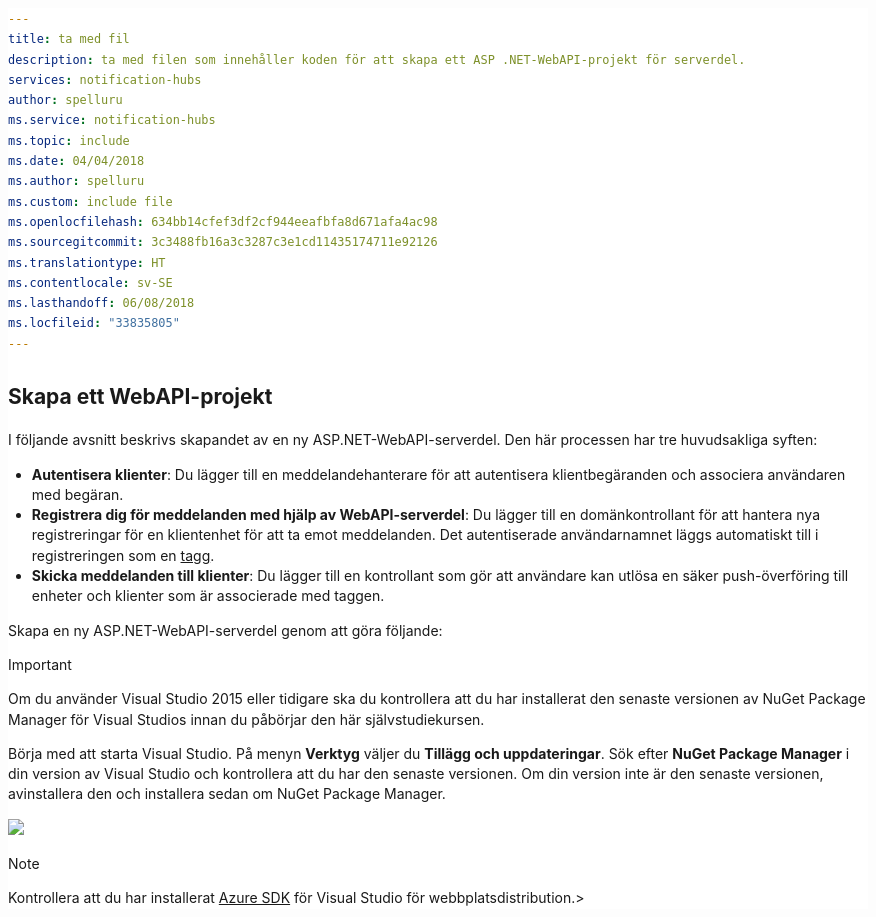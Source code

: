 ```yaml
---
title: ta med fil
description: ta med filen som innehåller koden för att skapa ett ASP .NET-WebAPI-projekt för serverdel.
services: notification-hubs
author: spelluru
ms.service: notification-hubs
ms.topic: include
ms.date: 04/04/2018
ms.author: spelluru
ms.custom: include file
ms.openlocfilehash: 634bb14cfef3df2cf944eeafbfa8d671afa4ac98
ms.sourcegitcommit: 3c3488fb16a3c3287c3e1cd11435174711e92126
ms.translationtype: HT
ms.contentlocale: sv-SE
ms.lasthandoff: 06/08/2018
ms.locfileid: "33835805"
---
```

## <a name="create-the-webapi-project"></a>Skapa ett WebAPI-projekt
I följande avsnitt beskrivs skapandet av en ny ASP.NET-WebAPI-serverdel. Den här processen har tre huvudsakliga syften:

- **Autentisera klienter**: Du lägger till en meddelandehanterare för att autentisera klientbegäranden och associera användaren med begäran.
- **Registrera dig för meddelanden med hjälp av WebAPI-serverdel**: Du lägger till en domänkontrollant för att hantera nya registreringar för en klientenhet för att ta emot meddelanden. Det autentiserade användarnamnet läggs automatiskt till i registreringen som en [tagg](../articles/notification-hubs/notification-hubs-tags-segment-push-message.md).
- **Skicka meddelanden till klienter**: Du lägger till en kontrollant som gör att användare kan utlösa en säker push-överföring till enheter och klienter som är associerade med taggen. 

Skapa en ny ASP.NET-WebAPI-serverdel genom att göra följande: 

> [!IMPORTANT]
> Om du använder Visual Studio 2015 eller tidigare ska du kontrollera att du har installerat den senaste versionen av NuGet Package Manager för Visual Studios innan du påbörjar den här självstudiekursen. 
>
>Börja med att starta Visual Studio. På menyn **Verktyg** väljer du **Tillägg och uppdateringar**. Sök efter **NuGet Package Manager** i din version av Visual Studio och kontrollera att du har den senaste versionen. Om din version inte är den senaste versionen, avinstallera den och installera sedan om NuGet Package Manager.
 
![][B4]

> [!NOTE]
> Kontrollera att du har installerat [Azure SDK](https://azure.microsoft.com/downloads/) för Visual Studio för webbplatsdistribution.> 
> 


[B1]: ./media/notification-hubs-aspnet-backend-notifyusers/notification-hubs-secure-push1.png
[B2]: ./media/notification-hubs-aspnet-backend-notifyusers/notification-hubs-secure-push2.png
[B3]: ./media/notification-hubs-aspnet-backend-notifyusers/notification-hubs-secure-push3.png
[B4]: ./media/notification-hubs-aspnet-backend-notifyusers/notification-hubs-secure-push4.png
[B5]: ./media/notification-hubs-aspnet-backend-notifyusers/notification-hubs-secure-push5.png
[B6]: ./media/notification-hubs-aspnet-backend-notifyusers/notification-hubs-secure-push6.png
[B7]: ./media/notification-hubs-aspnet-backend-notifyusers/notification-hubs-secure-push7.png
[B8]: ./media/notification-hubs-aspnet-backend-notifyusers/notification-hubs-secure-push8.png
[B14]: ./media/notification-hubs-aspnet-backend-notifyusers/notification-hubs-secure-push14.png
[B15]: ./media/notification-hubs-aspnet-backend-notifyusers/publish-to-app-service.png
[B16]: ./media/notification-hubs-aspnet-backend-notifyusers/notification-hubs-notify-users16.PNG
[B18]: ./media/notification-hubs-aspnet-backend-notifyusers/notification-hubs-notify-users18.PNG